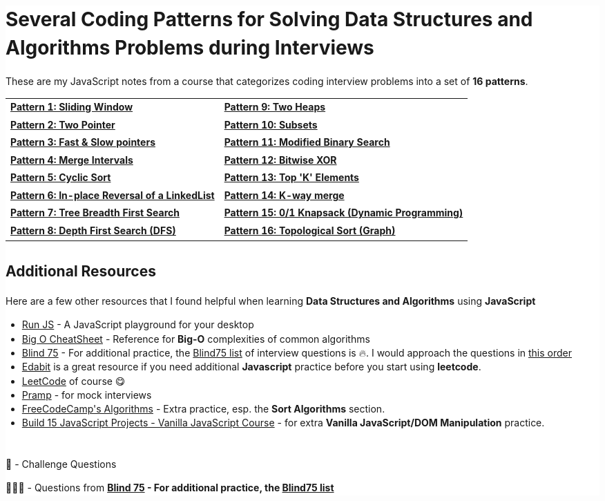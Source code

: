 # Several Coding Patterns for Solving Data Structures and Algorithms Problems during Interviews

These are my JavaScript notes from a course that categorizes coding interview problems into a set of <b>16 patterns</b>. 

|   |   |
|---|---|
| <b>[Pattern 1: Sliding Window](./✅%20%20Pattern%2001%20:%20Sliding%20Window.md)</b>|<b>[Pattern 9: Two Heaps](./✅%20🙃%20Pattern%2009:%20Two%20Heaps.md)</b>   |
|<b>[Pattern 2: Two Pointer](./✅%20%20Pattern%2002:%20Two%20Pointers.md)</b>|<b>[Pattern 10: Subsets](./✅%20%20Pattern%2010:%20Subsets.md)</b>|
|<b>[Pattern 3: Fast & Slow pointers](./✅%20%20Pattern%2003:%20Fast%20%26%20Slow%20pointers.md)</b>|<b>[Pattern 11: Modified Binary Search](./✅%20%20Pattern%2011:%20Modified%20Binary%20Search.md)</b>|
|<b>[Pattern 4: Merge Intervals](./✅%20%20Pattern%2004%20:%20Merge%20Intervals.md)</b>|<b>[Pattern 12: Bitwise XOR](./✅%20Pattern%2012:%20%20Bitwise%20XOR.md)</b>|
|<b>[Pattern 5: Cyclic Sort](./✅%20%20Pattern%2005:%20Cyclic%20Sort.md)</b>|<b>[Pattern 13: Top 'K' Elements](./✅%20Pattern%2013:%20Top%20'K'%20Elements.md)</b>|
|<b>[Pattern 6: In-place Reversal of a LinkedList](./✅%20%20Pattern%2006:%20In-place%20Reversal%20of%20a%20LinkedList.md)</b>|<b>[Pattern 14: K-way merge](./%E2%9C%85%20Pattern%2014%3A%20K-way%20merge.md)</b>|
|<b>[Pattern 7: Tree Breadth First Search](./✅%20%20Pattern%2007:%20Tree%20Breadth%20First%20Search.md)</b>|<b>[Pattern 15: 0/1 Knapsack (Dynamic Programming)](./%E2%9C%85%20Pattern%2015:%200-1%20Knapsack%20(Dynamic%20Programming).md)</b>|
|<b>[Pattern 8: Depth First Search (DFS)](./✅%20%20Pattern%2008:Tree%20Depth%20First%20Search.md)</b>|<b>[Pattern 16: Topological Sort (Graph)](./%E2%9C%85%20Pattern%2016:%20%F0%9F%94%8D%20Topological%20Sort%20(Graph).md)</b>|

## Additional Resources
Here are a few other resources that I found helpful when learning <b>Data Structures and Algorithms</b> using <b>JavaScript</b>

- [Run JS](https://runjs.app/) - A JavaScript playground
for your desktop
- [Big O CheatSheet](https://www.bigocheatsheet.com/) - Reference for <b>Big-O</b> complexities of common algorithms
- [Blind 75](https://www.teamblind.com/post/New-Year-Gift---Curated-List-of-Top-75-LeetCode-Questions-to-Save-Your-Time-OaM1orEU) - For additional practice, the [Blind75 list](https://www.teamblind.com/post/New-Year-Gift---Curated-List-of-Top-75-LeetCode-Questions-to-Save-Your-Time-OaM1orEU) of interview questions is 🔥.  I would approach the questions in [this order](https://www.techinterviewhandbook.org/best-practice-questions)
- [Edabit](https://edabit.com/) is a great resource if you need additional <b>Javascript</b> practice before you start using <b>leetcode</b>.
- [LeetCode](https://leetcode.com/problemset/all/) of course
😋
- [Pramp](https://www.pramp.com/) - for mock interviews
- [FreeCodeCamp's Algorithms](https://www.freecodecamp.org/learn/coding-interview-prep/#algorithms) - Extra practice, esp. the <b>Sort Algorithms</b> section.
- [Build 15 JavaScript Projects - Vanilla JavaScript Course](https://www.youtube.com/watch?v=3PHXvlpOkf4) - for extra <b>Vanilla JavaScript/DOM Manipulation</b> practice.
# 
🌟 - Challenge Questions

👩🏽‍🦯 - Questions from <b>[Blind 75](https://www.teamblind.com/post/New-Year-Gift---Curated-List-of-Top-75-LeetCode-Questions-to-Save-Your-Time-OaM1orEU) - For additional practice, the [Blind75 list](https://www.teamblind.com/post/New-Year-Gift---Curated-List-of-Top-75-LeetCode-Questions-to-Save-Your-Time-OaM1orEU)</b>
